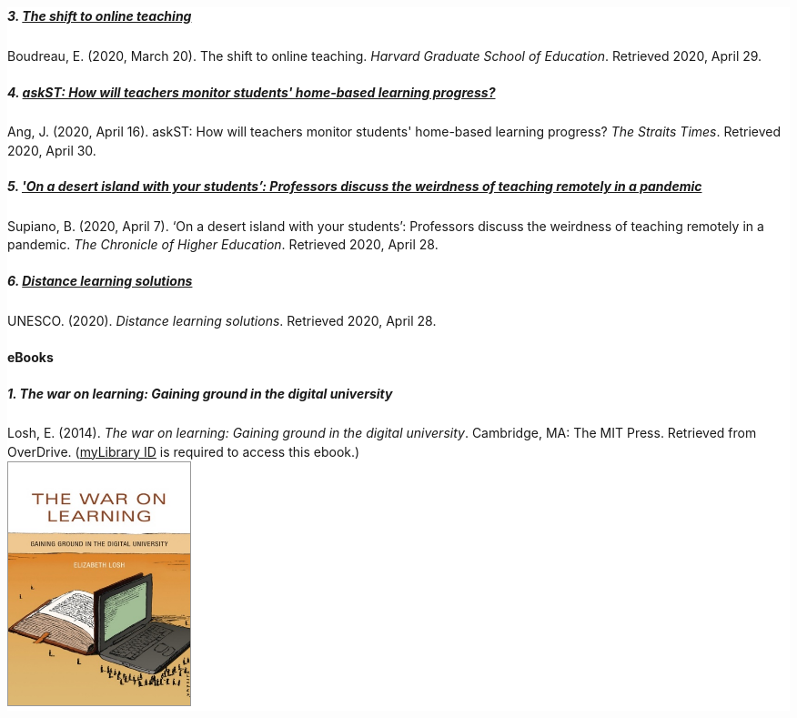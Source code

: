 <h5>3. <a href="https://www.gse.harvard.edu/news/uk/20/03/shift-online-teaching" target="_blank">The shift to online teaching</a></h5>
Boudreau, E. (2020, March 20). The shift to online teaching. <i>Harvard Graduate School of Education</i>. Retrieved 2020, April 29.

<h5>4. <a href="https://www.straitstimes.com/singapore/askst-how-will-teachers-monitor-students-home-based-learning-progress?utm_medium=Social&utm_campaign=STFB&utm_source=Facebook#Echobox=1587038746" target="_blank">askST: How will teachers monitor students' home-based learning progress?</a></h5>
Ang, J. (2020, April 16). askST: How will teachers monitor students' home-based learning progress? <i>The Straits Times</i>. Retrieved 2020, April 30.

<h5>5. <a href="https://www.chronicle.com/article/On-a-Desert-Island-With/248452" target="_blank">'On a desert island with your students’: Professors discuss the weirdness of teaching remotely in a pandemic</a></h5>
Supiano, B. (2020, April 7). ‘On a desert island with your students’: Professors discuss the weirdness of teaching remotely in a pandemic. <i>The Chronicle of Higher Education</i>. Retrieved 2020, April 28.

<h5>6. <a href="https://en.unesco.org/covid19/educationresponse/solutions" target="_blank">Distance learning solutions</a></h5>
UNESCO. (2020). <i>Distance learning solutions</i>. Retrieved 2020, April 28.

<h4>eBooks</h4>
<h5>1. The war on learning: Gaining ground in the digital university</h5>
Losh, E. (2014). <i>The war on learning: Gaining ground in the digital university</i>. Cambridge, MA: The MIT Press. Retrieved from OverDrive. (<a href="https://account.nlb.gov.sg/" target="_blank">myLibrary ID</a> is required to access this ebook.)<br/> 
<a href="https://nlb.overdrive.com/media/1741463" target="_blank"><img src="/images/NL-a3-the-war-on-learning.jpg" style="width:200px; text-align:left; border:1px solid #999999;"></a>
